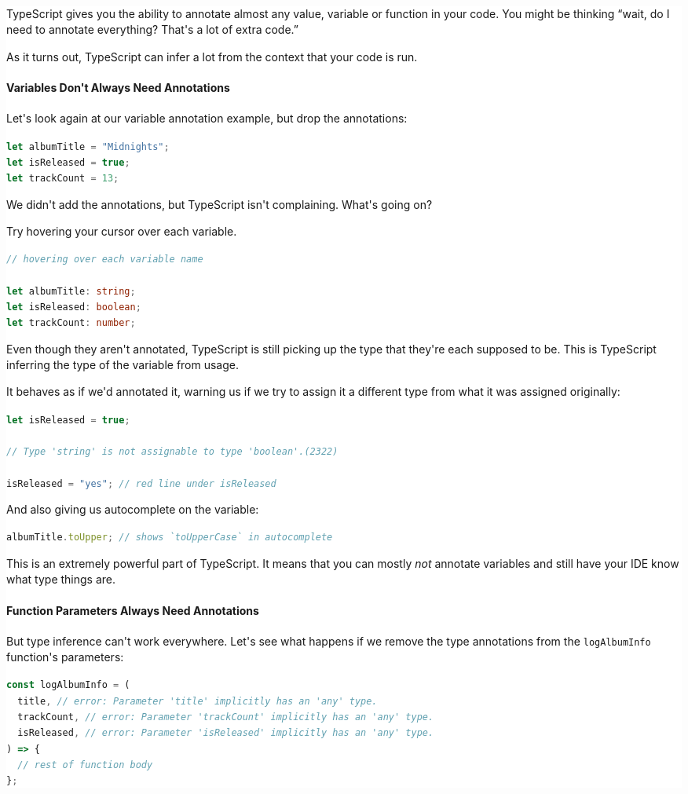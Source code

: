 TypeScript gives you the ability to annotate almost any value, variable or function in your code. You might be thinking “wait, do I need to annotate everything? That's a lot of extra code.”

As it turns out, TypeScript can infer a lot from the context that your code is run.

#### Variables Don't Always Need Annotations

Let's look again at our variable annotation example, but drop the annotations:

```typescript
let albumTitle = "Midnights";
let isReleased = true;
let trackCount = 13;
```

We didn't add the annotations, but TypeScript isn't complaining. What's going on?

Try hovering your cursor over each variable.

```typescript
// hovering over each variable name

let albumTitle: string;
let isReleased: boolean;
let trackCount: number;
```

Even though they aren't annotated, TypeScript is still picking up the type that they're each supposed to be. This is TypeScript inferring the type of the variable from usage.

It behaves as if we'd annotated it, warning us if we try to assign it a different type from what it was assigned originally:

```typescript
let isReleased = true;

// Type 'string' is not assignable to type 'boolean'.(2322)

isReleased = "yes"; // red line under isReleased
```

And also giving us autocomplete on the variable:

```typescript
albumTitle.toUpper; // shows `toUpperCase` in autocomplete
```

This is an extremely powerful part of TypeScript. It means that you can mostly _not_ annotate variables and still have your IDE know what type things are.

#### Function Parameters Always Need Annotations

But type inference can't work everywhere. Let's see what happens if we remove the type annotations from the `logAlbumInfo` function's parameters:

```typescript
const logAlbumInfo = (
  title, // error: Parameter 'title' implicitly has an 'any' type.
  trackCount, // error: Parameter 'trackCount' implicitly has an 'any' type.
  isReleased, // error: Parameter 'isReleased' implicitly has an 'any' type.
) => {
  // rest of function body
};
```
